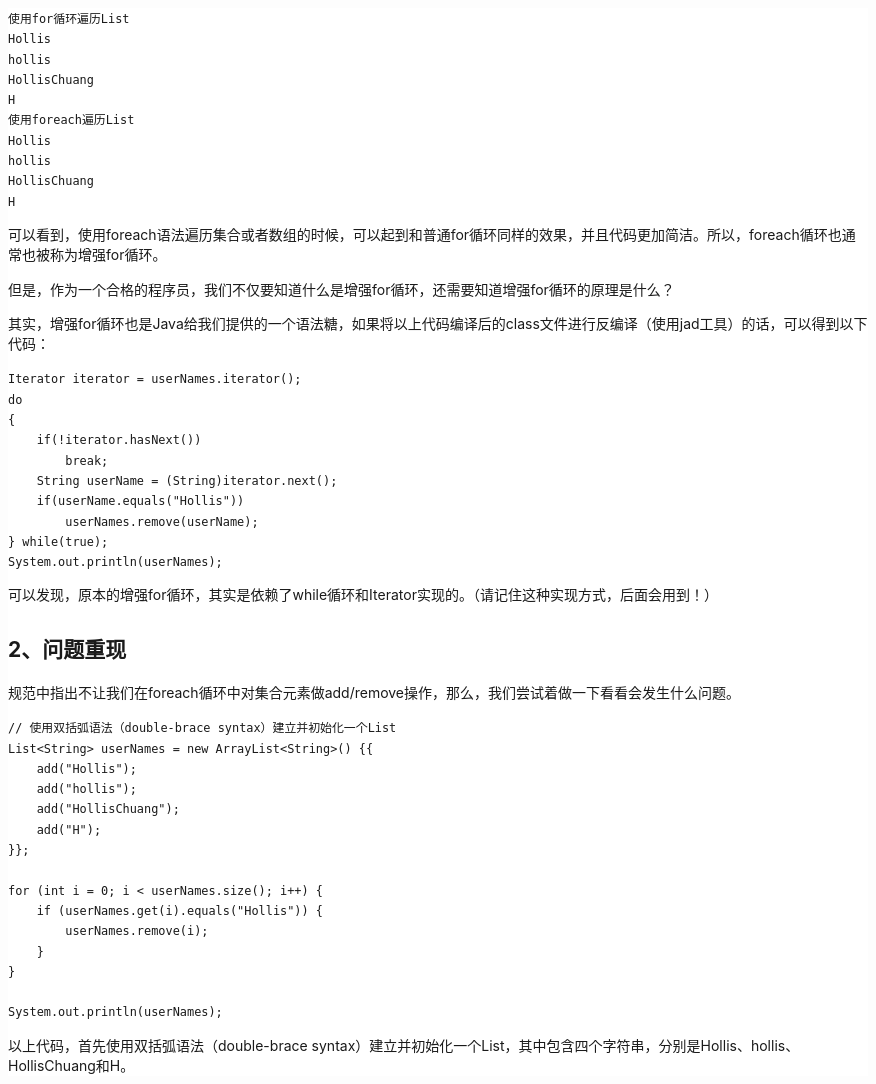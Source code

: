 ```
使用for循环遍历List
Hollis
hollis
HollisChuang
H
使用foreach遍历List
Hollis
hollis
HollisChuang
H
```

可以看到，使用foreach语法遍历集合或者数组的时候，可以起到和普通for循环同样的效果，并且代码更加简洁。所以，foreach循环也通常也被称为增强for循环。

但是，作为一个合格的程序员，我们不仅要知道什么是增强for循环，还需要知道增强for循环的原理是什么？

其实，增强for循环也是Java给我们提供的一个语法糖，如果将以上代码编译后的class文件进行反编译（使用jad工具）的话，可以得到以下代码：

```
Iterator iterator = userNames.iterator();
do
{
    if(!iterator.hasNext())
        break;
    String userName = (String)iterator.next();
    if(userName.equals("Hollis"))
        userNames.remove(userName);
} while(true);
System.out.println(userNames);
```

可以发现，原本的增强for循环，其实是依赖了while循环和Iterator实现的。（请记住这种实现方式，后面会用到！）

## 2、问题重现
规范中指出不让我们在foreach循环中对集合元素做add/remove操作，那么，我们尝试着做一下看看会发生什么问题。

```
// 使用双括弧语法（double-brace syntax）建立并初始化一个List
List<String> userNames = new ArrayList<String>() {{
    add("Hollis");
    add("hollis");
    add("HollisChuang");
    add("H");
}};

for (int i = 0; i < userNames.size(); i++) {
    if (userNames.get(i).equals("Hollis")) {
        userNames.remove(i);
    }
}

System.out.println(userNames);
```
以上代码，首先使用双括弧语法（double-brace syntax）建立并初始化一个List，其中包含四个字符串，分别是Hollis、hollis、HollisChuang和H。
